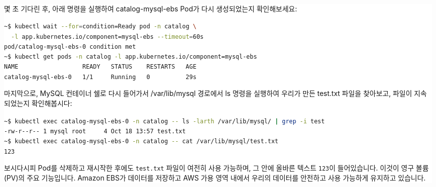 몇 초 기다린 후, 아래 명령을 실행하여 catalog-mysql-ebs Pod가 다시 생성되었는지 확인해보세요:

```bash
~$ kubectl wait --for=condition=Ready pod -n catalog \
  -l app.kubernetes.io/component=mysql-ebs --timeout=60s
pod/catalog-mysql-ebs-0 condition met
~$ kubectl get pods -n catalog -l app.kubernetes.io/component=mysql-ebs
NAME                  READY   STATUS    RESTARTS   AGE
catalog-mysql-ebs-0   1/1     Running   0          29s
```

마지막으로, MySQL 컨테이너 쉘로 다시 들어가서 /var/lib/mysql 경로에서 ls 명령을 실행하여 우리가 만든 test.txt 파일을 찾아보고, 파일이 지속되었는지 확인해봅시다:

```bash
~$ kubectl exec catalog-mysql-ebs-0 -n catalog -- ls -larth /var/lib/mysql/ | grep -i test
-rw-r--r-- 1 mysql root     4 Oct 18 13:57 test.txt
~$ kubectl exec catalog-mysql-ebs-0 -n catalog -- cat /var/lib/mysql/test.txt
123
```

보시다시피 Pod를 삭제하고 재시작한 후에도 `test.txt` 파일이 여전히 사용 가능하며, 그 안에 올바른 텍스트 `123`이 들어있습니다. 이것이 영구 볼륨(PV)의 주요 기능입니다. Amazon EBS가 데이터를 저장하고 AWS 가용 영역 내에서 우리의 데이터를 안전하고 사용 가능하게 유지하고 있습니다.



